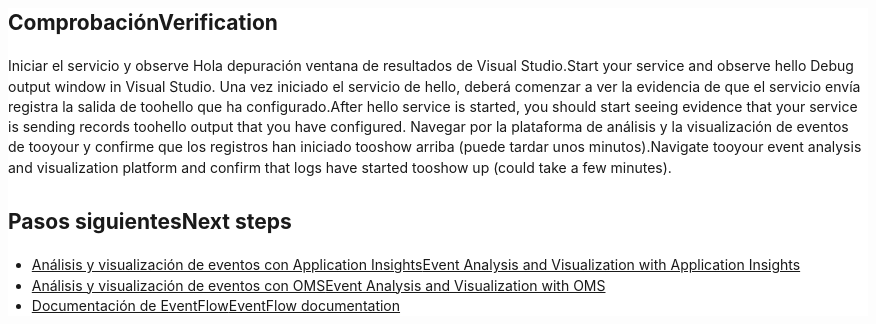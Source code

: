 ## <a name="verification"></a><span data-ttu-id="4c2f9-149">Comprobación</span><span class="sxs-lookup"><span data-stu-id="4c2f9-149">Verification</span></span>

<span data-ttu-id="4c2f9-150">Iniciar el servicio y observe Hola depuración ventana de resultados de Visual Studio.</span><span class="sxs-lookup"><span data-stu-id="4c2f9-150">Start your service and observe hello Debug output window in Visual Studio.</span></span> <span data-ttu-id="4c2f9-151">Una vez iniciado el servicio de hello, deberá comenzar a ver la evidencia de que el servicio envía registra la salida de toohello que ha configurado.</span><span class="sxs-lookup"><span data-stu-id="4c2f9-151">After hello service is started, you should start seeing evidence that your service is sending records toohello output that you have configured.</span></span> <span data-ttu-id="4c2f9-152">Navegar por la plataforma de análisis y la visualización de eventos de tooyour y confirme que los registros han iniciado tooshow arriba (puede tardar unos minutos).</span><span class="sxs-lookup"><span data-stu-id="4c2f9-152">Navigate tooyour event analysis and visualization platform and confirm that logs have started tooshow up (could take a few minutes).</span></span>

## <a name="next-steps"></a><span data-ttu-id="4c2f9-153">Pasos siguientes</span><span class="sxs-lookup"><span data-stu-id="4c2f9-153">Next steps</span></span>

* [<span data-ttu-id="4c2f9-154">Análisis y visualización de eventos con Application Insights</span><span class="sxs-lookup"><span data-stu-id="4c2f9-154">Event Analysis and Visualization with Application Insights</span></span>](service-fabric-diagnostics-event-analysis-appinsights.md)
* [<span data-ttu-id="4c2f9-155">Análisis y visualización de eventos con OMS</span><span class="sxs-lookup"><span data-stu-id="4c2f9-155">Event Analysis and Visualization with OMS</span></span>](service-fabric-diagnostics-event-analysis-oms.md)
* [<span data-ttu-id="4c2f9-156">Documentación de EventFlow</span><span class="sxs-lookup"><span data-stu-id="4c2f9-156">EventFlow documentation</span></span>](https://github.com/Azure/diagnostics-eventflow)